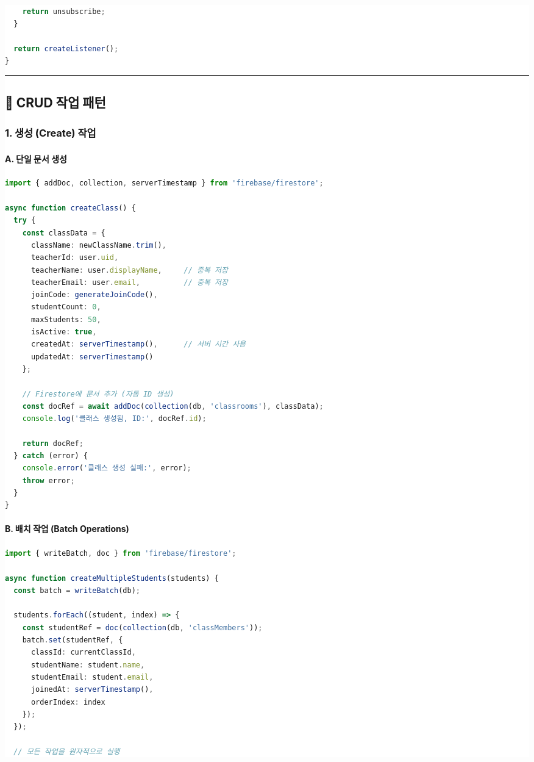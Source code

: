 ```typescript
    return unsubscribe;
  }
  
  return createListener();
}
```

---

## 🔧 CRUD 작업 패턴

### 1. 생성 (Create) 작업

#### A. 단일 문서 생성
```typescript
import { addDoc, collection, serverTimestamp } from 'firebase/firestore';

async function createClass() {
  try {
    const classData = {
      className: newClassName.trim(),
      teacherId: user.uid,
      teacherName: user.displayName,     // 중복 저장
      teacherEmail: user.email,          // 중복 저장
      joinCode: generateJoinCode(),
      studentCount: 0,
      maxStudents: 50,
      isActive: true,
      createdAt: serverTimestamp(),      // 서버 시간 사용
      updatedAt: serverTimestamp()
    };
    
    // Firestore에 문서 추가 (자동 ID 생성)
    const docRef = await addDoc(collection(db, 'classrooms'), classData);
    console.log('클래스 생성됨, ID:', docRef.id);
    
    return docRef;
  } catch (error) {
    console.error('클래스 생성 실패:', error);
    throw error;
  }
}
```

#### B. 배치 작업 (Batch Operations)
```typescript
import { writeBatch, doc } from 'firebase/firestore';

async function createMultipleStudents(students) {
  const batch = writeBatch(db);
  
  students.forEach((student, index) => {
    const studentRef = doc(collection(db, 'classMembers'));
    batch.set(studentRef, {
      classId: currentClassId,
      studentName: student.name,
      studentEmail: student.email,
      joinedAt: serverTimestamp(),
      orderIndex: index
    });
  });
  
  // 모든 작업을 원자적으로 실행
```